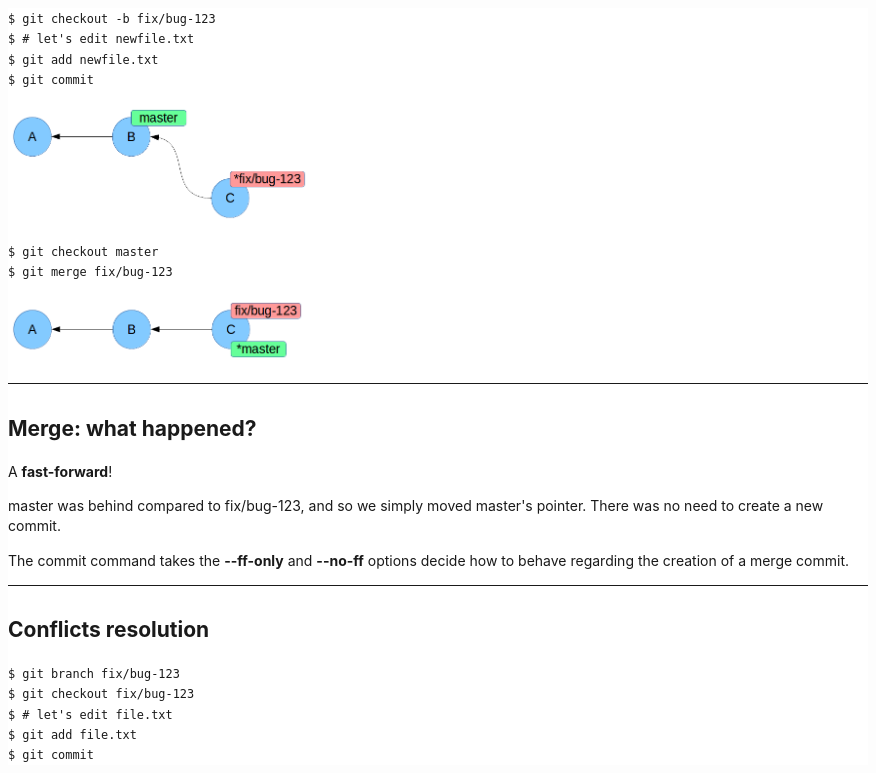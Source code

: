     $ git checkout -b fix/bug-123
    $ # let's edit newfile.txt
    $ git add newfile.txt
    $ git commit

<img style="width:300px" src="images/branch-commit.png" data-action="zoom">

    $ git checkout master
    $ git merge fix/bug-123

<img style="width:300px" src="images/branch-ff.png" data-action="zoom">

-----

## Merge: what happened?

A **fast-forward**!

master was behind compared to fix/bug-123, and so we simply moved master's pointer. There was no need to create a new commit.

The commit command takes the **--ff-only** and **--no-ff** options decide how to behave regarding the creation of a merge commit.

-----

## Conflicts resolution

    $ git branch fix/bug-123
    $ git checkout fix/bug-123
    $ # let's edit file.txt
    $ git add file.txt
    $ git commit
